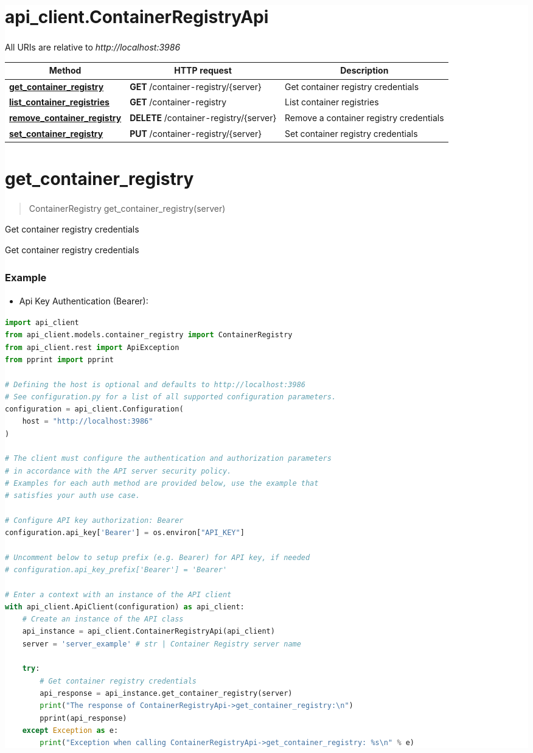 # api_client.ContainerRegistryApi

All URIs are relative to *http://localhost:3986*

Method | HTTP request | Description
------------- | ------------- | -------------
[**get_container_registry**](ContainerRegistryApi.md#get_container_registry) | **GET** /container-registry/{server} | Get container registry credentials
[**list_container_registries**](ContainerRegistryApi.md#list_container_registries) | **GET** /container-registry | List container registries
[**remove_container_registry**](ContainerRegistryApi.md#remove_container_registry) | **DELETE** /container-registry/{server} | Remove a container registry credentials
[**set_container_registry**](ContainerRegistryApi.md#set_container_registry) | **PUT** /container-registry/{server} | Set container registry credentials


# **get_container_registry**
> ContainerRegistry get_container_registry(server)

Get container registry credentials

Get container registry credentials

### Example

* Api Key Authentication (Bearer):

```python
import api_client
from api_client.models.container_registry import ContainerRegistry
from api_client.rest import ApiException
from pprint import pprint

# Defining the host is optional and defaults to http://localhost:3986
# See configuration.py for a list of all supported configuration parameters.
configuration = api_client.Configuration(
    host = "http://localhost:3986"
)

# The client must configure the authentication and authorization parameters
# in accordance with the API server security policy.
# Examples for each auth method are provided below, use the example that
# satisfies your auth use case.

# Configure API key authorization: Bearer
configuration.api_key['Bearer'] = os.environ["API_KEY"]

# Uncomment below to setup prefix (e.g. Bearer) for API key, if needed
# configuration.api_key_prefix['Bearer'] = 'Bearer'

# Enter a context with an instance of the API client
with api_client.ApiClient(configuration) as api_client:
    # Create an instance of the API class
    api_instance = api_client.ContainerRegistryApi(api_client)
    server = 'server_example' # str | Container Registry server name

    try:
        # Get container registry credentials
        api_response = api_instance.get_container_registry(server)
        print("The response of ContainerRegistryApi->get_container_registry:\n")
        pprint(api_response)
    except Exception as e:
        print("Exception when calling ContainerRegistryApi->get_container_registry: %s\n" % e)
```
